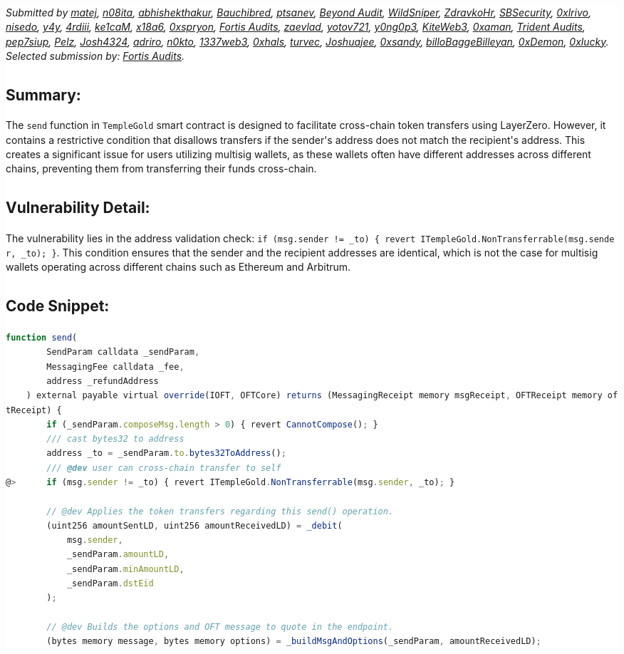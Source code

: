 _Submitted by [matej](/profile/clqf9x2s3000r83pidasj858e), [n08ita](/profile/cly5hxrwf000poucy2n0ul2bx), [abhishekthakur](/profile/clkaqh5590000k108p39ktfwl), [Bauchibred](/profile/clk9ibj6p0002mh08c603lr2j), [ptsanev](/profile/clk41ds6d0056la0868j7rf0l), [Beyond Audit](/team/cly7pmb9l000b48ek3tx2x490), [WildSniper](/profile/cls31c3z900004sonbd37v0ry), [ZdravkoHr](/profile/clkmey53n0018l008gwzuqcmu), [SBSecurity](/team/clkuz8xt7001vl608nphmevro), [0xlrivo](/profile/clqo26w180006cl27lldffow6), [nisedo](/profile/clk3saar60000l608gsamuvnw), [y4y](/profile/cllq879u70000mo08o0n110vi), [4rdiii](/profile/cltd0fp0400016x0wyrg9ny31), [ke1caM](/profile/clk46fjfm0014la08xl7mwtis), [x18a6](/profile/cly76bl8k0002qr8yn2cbuft1), [0xspryon](/profile/clo19fw280000mf08c4yazene), [Fortis Audits](/team/cly2eas2s000gpgez427qfcw9), [zaevlad](/profile/clk4cjkez0004mo0871jg7ktq), [yotov721](/profile/clwf98b9t0000y257ug1muf8m), [y0ng0p3](/profile/clk4ouhib000al808roszkn4e), [KiteWeb3](/profile/clk9pzw3j000smh08313lj91l), [0xaman](/profile/cln8ldajr0000jy085cig6cz4), [Trident Audits](/team/clyfyc6wf000pr98ax0arts8w), [pep7siup](/profile/clktaa8x50014mi08472cywse), [Pelz](/profile/clokuwofs000yih08n1oqrf6d), [Josh4324](/profile/clk75kd79000gjw08o1v6ycq7), [adriro](/profile/cllkxto1y001yjx08kh87bqge), [n0kto](/profile/clm0jkw6w0000jv08gaj4hof4), [1337web3](/profile/clw6sn30t0000mruqsj84nk6p), [0xhals](/profile/clkfub7qh0002l508bt5xdugv), [turvec](/profile/clkghm50k0008l70869gpsyyw), [Joshuajee](/profile/clp8tjvhb0000r61pfr2owzuy), [0xsandy](/profile/clk43kus5009imb0830ko7dxy), [billoBaggeBilleyan](/profile/clp81a9bn0000iaa0sgjkbtai), [0xDemon](/profile/clqm9tqvx00045lj2c6xi9gvv), [0xlucky](/profile/cllvmhg1i0008md080shk9pzx). Selected submission by: [Fortis Audits](/team/cly2eas2s000gpgez427qfcw9)._      
            


## Summary:

The `send` function in `TempleGold` smart contract is designed to facilitate cross-chain token transfers using LayerZero. However, it contains a restrictive condition that disallows transfers if the sender's address does not match the recipient's address. This creates a significant issue for users utilizing multisig wallets, as these wallets often have different addresses across different chains, preventing them from transferring their funds cross-chain.

## Vulnerability Detail:

The vulnerability lies in the address validation check: `if (msg.sender != _to) { revert ITempleGold.NonTransferrable(msg.sender, _to); }`. This condition ensures that the sender and the recipient addresses are identical, which is not the case for multisig wallets operating across different chains such as Ethereum and Arbitrum.

## Code Snippet:

```javascript
function send(
        SendParam calldata _sendParam,
        MessagingFee calldata _fee,
        address _refundAddress
    ) external payable virtual override(IOFT, OFTCore) returns (MessagingReceipt memory msgReceipt, OFTReceipt memory oftReceipt) {
        if (_sendParam.composeMsg.length > 0) { revert CannotCompose(); }
        /// cast bytes32 to address
        address _to = _sendParam.to.bytes32ToAddress();
        /// @dev user can cross-chain transfer to self
@>      if (msg.sender != _to) { revert ITempleGold.NonTransferrable(msg.sender, _to); }

        // @dev Applies the token transfers regarding this send() operation.
        (uint256 amountSentLD, uint256 amountReceivedLD) = _debit(
            msg.sender,
            _sendParam.amountLD,
            _sendParam.minAmountLD,
            _sendParam.dstEid
        );

        // @dev Builds the options and OFT message to quote in the endpoint.
        (bytes memory message, bytes memory options) = _buildMsgAndOptions(_sendParam, amountReceivedLD);

```